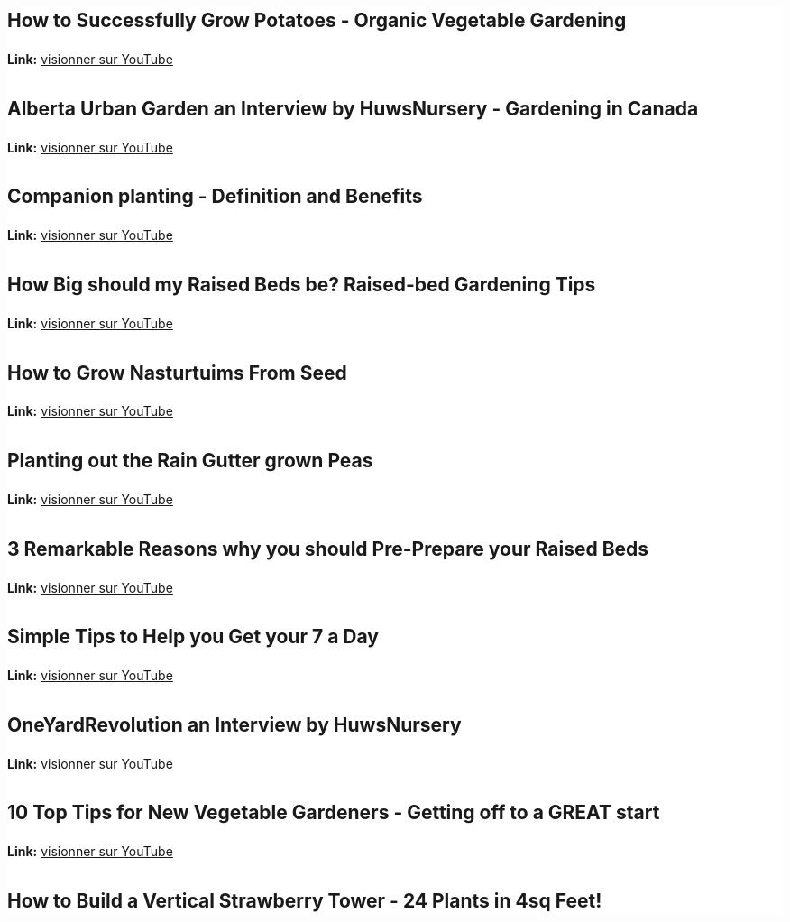 ## How to Successfully Grow Potatoes - Organic Vegetable Gardening

**Link:** [visionner sur YouTube](https://www.youtube.com/watch?v=r5oBHdZCZp4)

## Alberta Urban Garden an Interview by HuwsNursery - Gardening in Canada

**Link:** [visionner sur YouTube](https://www.youtube.com/watch?v=Ayz1wcHYWto)

## Companion planting - Definition and Benefits

**Link:** [visionner sur YouTube](https://www.youtube.com/watch?v=8AMrzVHE8WM)

## How Big should my Raised Beds be? Raised-bed Gardening Tips

**Link:** [visionner sur YouTube](https://www.youtube.com/watch?v=gpSUQ6owPhw)

## How to Grow Nasturtuims From Seed

**Link:** [visionner sur YouTube](https://www.youtube.com/watch?v=a2Jou3t4-Dc)

## Planting out the Rain Gutter grown Peas

**Link:** [visionner sur YouTube](https://www.youtube.com/watch?v=Ha7FKFFkEfk)

## 3 Remarkable Reasons why you should Pre-Prepare your Raised Beds

**Link:** [visionner sur YouTube](https://www.youtube.com/watch?v=jNG4bG_vtMg)

## Simple Tips to Help you Get your 7 a Day

**Link:** [visionner sur YouTube](https://www.youtube.com/watch?v=pg6gFJKDjHY)

## OneYardRevolution an Interview by HuwsNursery

**Link:** [visionner sur YouTube](https://www.youtube.com/watch?v=eZO31h8E2Lk)

## 10 Top Tips for New Vegetable Gardeners - Getting off to a GREAT start

**Link:** [visionner sur YouTube](https://www.youtube.com/watch?v=koN7PPWcN8U)

## How to Build a Vertical Strawberry Tower - 24 Plants in 4sq Feet!
